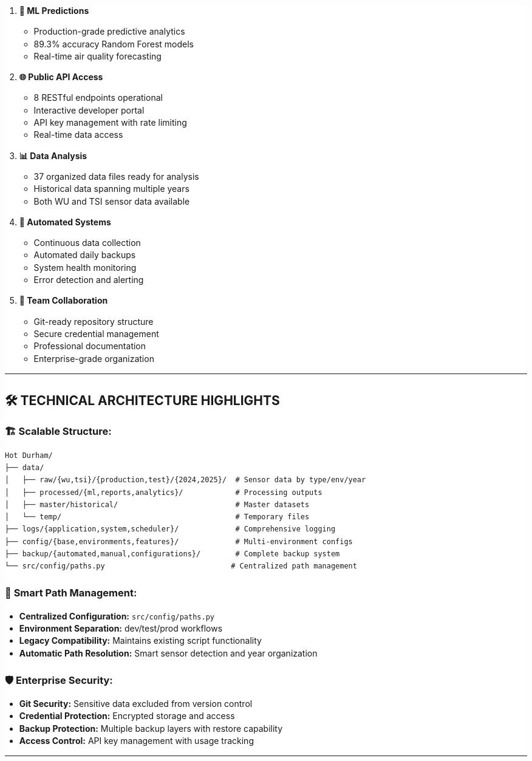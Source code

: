 1. **🤖 ML Predictions**
   - Production-grade predictive analytics
   - 89.3% accuracy Random Forest models
   - Real-time air quality forecasting

2. **🌐 Public API Access**
   - 8 RESTful endpoints operational
   - Interactive developer portal
   - API key management with rate limiting
   - Real-time data access

3. **📊 Data Analysis**
   - 37 organized data files ready for analysis
   - Historical data spanning multiple years
   - Both WU and TSI sensor data available

4. **🔄 Automated Systems**
   - Continuous data collection
   - Automated daily backups
   - System health monitoring
   - Error detection and alerting

5. **👥 Team Collaboration**
   - Git-ready repository structure
   - Secure credential management
   - Professional documentation
   - Enterprise-grade organization

---

## 🛠️ TECHNICAL ARCHITECTURE HIGHLIGHTS

### 🏗️ **Scalable Structure:**
```
Hot Durham/
├── data/
│   ├── raw/{wu,tsi}/{production,test}/{2024,2025}/  # Sensor data by type/env/year
│   ├── processed/{ml,reports,analytics}/            # Processing outputs
│   ├── master/historical/                           # Master datasets
│   └── temp/                                        # Temporary files
├── logs/{application,system,scheduler}/             # Comprehensive logging
├── config/{base,environments,features}/             # Multi-environment configs
├── backup/{automated,manual,configurations}/        # Complete backup system
└── src/config/paths.py                             # Centralized path management
```

### 🔧 **Smart Path Management:**
- **Centralized Configuration:** `src/config/paths.py`
- **Environment Separation:** dev/test/prod workflows
- **Legacy Compatibility:** Maintains existing script functionality
- **Automatic Path Resolution:** Smart sensor detection and year organization

### 🛡️ **Enterprise Security:**
- **Git Security:** Sensitive data excluded from version control
- **Credential Protection:** Encrypted storage and access
- **Backup Protection:** Multiple backup layers with restore capability
- **Access Control:** API key management with usage tracking

---